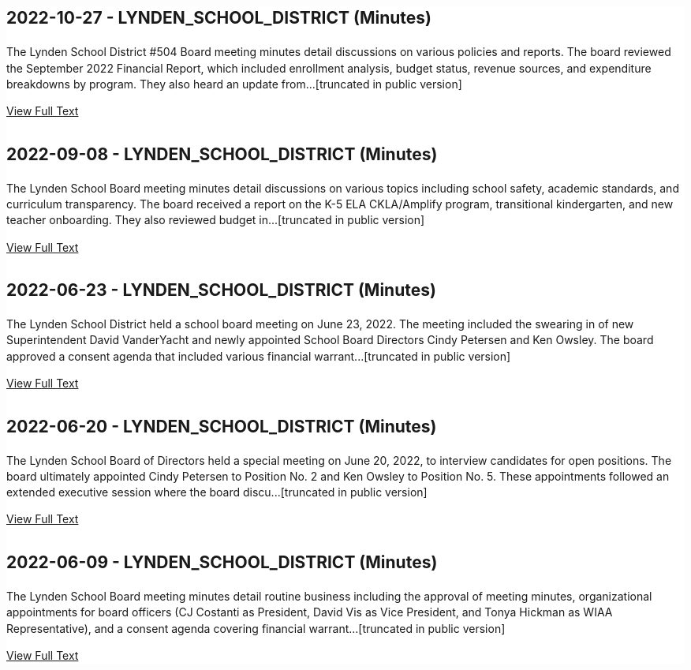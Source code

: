 ## 2022-10-27 - LYNDEN_SCHOOL_DISTRICT (Minutes)

The Lynden School District #504 Board meeting minutes detail discussions on various policies and reports.  The board reviewed the September 2022 Financial Report, which included enrollment analysis, budget status, revenue sources, and expenditure breakdowns by program. They also heard an update from...[truncated in public version]

[View Full Text](https://raw.githubusercontent.com/civiclensllc/WashingtonStateSchoolBoardExplorer/refs/heads/main/data/countries/usa/states/wa/counties/whatcom/school_boards/lynden_school_district/2022/2022-10-27-minutes.txt)

## 2022-09-08 - LYNDEN_SCHOOL_DISTRICT (Minutes)

The Lynden School Board meeting minutes detail discussions on various topics including school safety, academic standards, and curriculum transparency.  The board received a report on the K-5 ELA CKLA/Amplify program, transitional kindergarten, and new teacher onboarding. They also reviewed budget in...[truncated in public version]

[View Full Text](https://raw.githubusercontent.com/civiclensllc/WashingtonStateSchoolBoardExplorer/refs/heads/main/data/countries/usa/states/wa/counties/whatcom/school_boards/lynden_school_district/2022/2022-09-08-minutes.txt)

## 2022-06-23 - LYNDEN_SCHOOL_DISTRICT (Minutes)

The Lynden School District held a school board meeting on June 23, 2022.  The meeting included the swearing in of new Superintendent David VanderYacht and newly appointed School Board Directors Cindy Petersen and Ken Owsley. The board approved a consent agenda that included various financial warrant...[truncated in public version]

[View Full Text](https://raw.githubusercontent.com/civiclensllc/WashingtonStateSchoolBoardExplorer/refs/heads/main/data/countries/usa/states/wa/counties/whatcom/school_boards/lynden_school_district/2022/2022-06-23-minutes.txt)

## 2022-06-20 - LYNDEN_SCHOOL_DISTRICT (Minutes)

The Lynden School Board of Directors held a special meeting on June 20, 2022, to interview candidates for open positions.  The board ultimately appointed Cindy Petersen to Position No. 2 and Ken Owsley to Position No. 5. These appointments followed an extended executive session where the board discu...[truncated in public version]

[View Full Text](https://raw.githubusercontent.com/civiclensllc/WashingtonStateSchoolBoardExplorer/refs/heads/main/data/countries/usa/states/wa/counties/whatcom/school_boards/lynden_school_district/2022/2022-06-20-minutes.txt)

## 2022-06-09 - LYNDEN_SCHOOL_DISTRICT (Minutes)

The Lynden School Board meeting minutes detail routine business including the approval of meeting minutes, organizational appointments for board officers (CJ Costanti as President, David Vis as Vice President, and Tonya Hickman as WIAA Representative), and a consent agenda covering financial warrant...[truncated in public version]

[View Full Text](https://raw.githubusercontent.com/civiclensllc/WashingtonStateSchoolBoardExplorer/refs/heads/main/data/countries/usa/states/wa/counties/whatcom/school_boards/lynden_school_district/2022/2022-06-09-minutes.txt)
